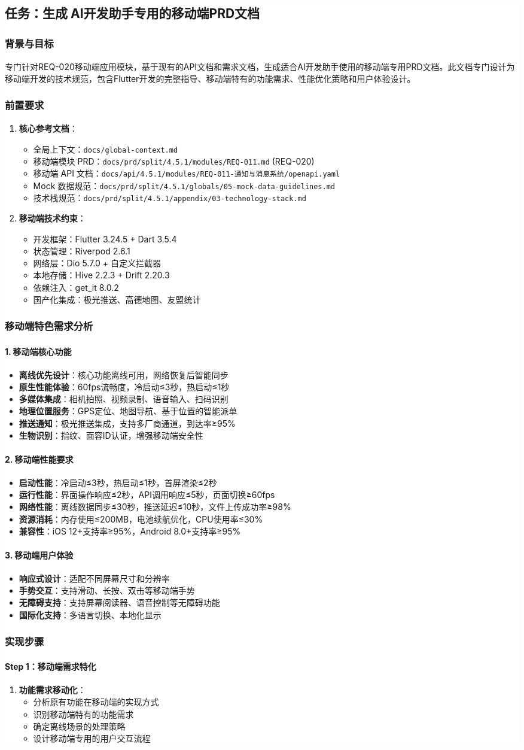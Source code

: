 ## 任务：生成 AI开发助手专用的移动端PRD文档

### 背景与目标
专门针对REQ-020移动端应用模块，基于现有的API文档和需求文档，生成适合AI开发助手使用的移动端专用PRD文档。此文档专门设计为移动端开发的技术规范，包含Flutter开发的完整指导、移动端特有的功能需求、性能优化策略和用户体验设计。

### 前置要求
1. **核心参考文档**：
   - 全局上下文：`docs/global-context.md`
   - 移动端模块 PRD：`docs/prd/split/4.5.1/modules/REQ-011.md` (REQ-020)
   - 移动端 API 文档：`docs/api/4.5.1/modules/REQ-011-通知与消息系统/openapi.yaml`
   - Mock 数据规范：`docs/prd/split/4.5.1/globals/05-mock-data-guidelines.md`
   - 技术栈规范：`docs/prd/split/4.5.1/appendix/03-technology-stack.md`

2. **移动端技术约束**：
   - 开发框架：Flutter 3.24.5 + Dart 3.5.4
   - 状态管理：Riverpod 2.6.1
   - 网络层：Dio 5.7.0 + 自定义拦截器
   - 本地存储：Hive 2.2.3 + Drift 2.20.3
   - 依赖注入：get_it 8.0.2
   - 国产化集成：极光推送、高德地图、友盟统计

### 移动端特色需求分析

#### 1. 移动端核心功能
- **离线优先设计**：核心功能离线可用，网络恢复后智能同步
- **原生性能体验**：60fps流畅度，冷启动≤3秒，热启动≤1秒
- **多媒体集成**：相机拍照、视频录制、语音输入、扫码识别
- **地理位置服务**：GPS定位、地图导航、基于位置的智能派单
- **推送通知**：极光推送集成，支持多厂商通道，到达率≥95%
- **生物识别**：指纹、面容ID认证，增强移动端安全性

#### 2. 移动端性能要求
- **启动性能**：冷启动≤3秒，热启动≤1秒，首屏渲染≤2秒
- **运行性能**：界面操作响应≤2秒，API调用响应≤5秒，页面切换≥60fps
- **网络性能**：离线数据同步≤30秒，推送延迟≤10秒，文件上传成功率≥98%
- **资源消耗**：内存使用≤200MB，电池续航优化，CPU使用率≤30%
- **兼容性**：iOS 12+支持率≥95%，Android 8.0+支持率≥95%

#### 3. 移动端用户体验
- **响应式设计**：适配不同屏幕尺寸和分辨率
- **手势交互**：支持滑动、长按、双击等移动端手势
- **无障碍支持**：支持屏幕阅读器、语音控制等无障碍功能
- **国际化支持**：多语言切换、本地化显示

### 实现步骤

#### Step 1：移动端需求特化
1. **功能需求移动化**：
   - 分析原有功能在移动端的实现方式
   - 识别移动端特有的功能需求
   - 确定离线场景的处理策略
   - 设计移动端专用的用户交互流程
